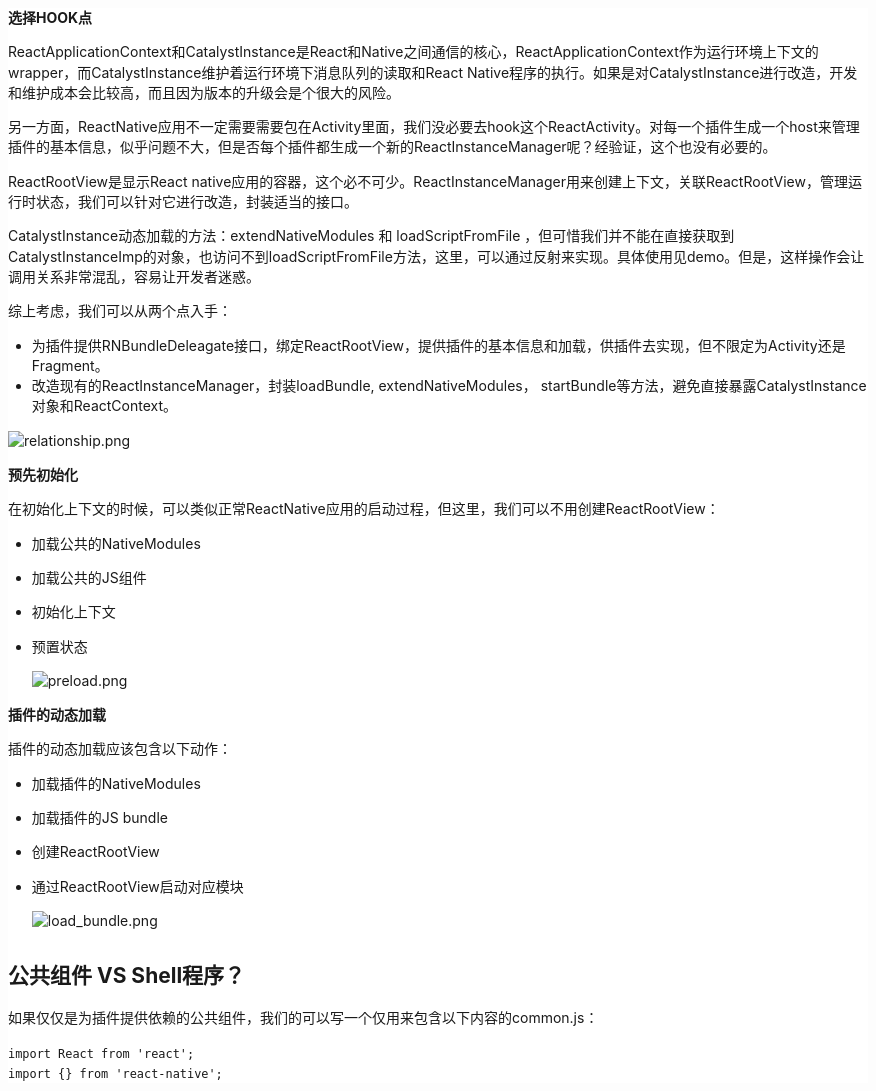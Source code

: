 **选择HOOK点**

ReactApplicationContext和CatalystInstance是React和Native之间通信的核心，ReactApplicationContext作为运行环境上下文的wrapper，而CatalystInstance维护着运行环境下消息队列的读取和React Native程序的执行。如果是对CatalystInstance进行改造，开发和维护成本会比较高，而且因为版本的升级会是个很大的风险。

另一方面，ReactNative应用不一定需要需要包在Activity里面，我们没必要去hook这个ReactActivity。对每一个插件生成一个host来管理插件的基本信息，似乎问题不大，但是否每个插件都生成一个新的ReactInstanceManager呢？经验证，这个也没有必要的。

ReactRootView是显示React native应用的容器，这个必不可少。ReactInstanceManager用来创建上下文，关联ReactRootView，管理运行时状态，我们可以针对它进行改造，封装适当的接口。

CatalystInstance动态加载的方法：extendNativeModules 和 loadScriptFromFile ，但可惜我们并不能在直接获取到CatalystInstanceImp的对象，也访问不到loadScriptFromFile方法，这里，可以通过反射来实现。具体使用见demo。但是，这样操作会让调用关系非常混乱，容易让开发者迷惑。

综上考虑，我们可以从两个点入手：

- 为插件提供RNBundleDeleagate接口，绑定ReactRootView，提供插件的基本信息和加载，供插件去实现，但不限定为Activity还是Fragment。
- 改造现有的ReactInstanceManager，封装loadBundle, extendNativeModules， startBundle等方法，避免直接暴露CatalystInstance对象和ReactContext。

![relationship.png](rn/relationship.png)

**预先初始化**

在初始化上下文的时候，可以类似正常ReactNative应用的启动过程，但这里，我们可以不用创建ReactRootView：

- 加载公共的NativeModules

- 加载公共的JS组件

- 初始化上下文

- 预置状态

  ![preload.png](rn/preload.png)

**插件的动态加载**

插件的动态加载应该包含以下动作：

- 加载插件的NativeModules

- 加载插件的JS bundle

- 创建ReactRootView

- 通过ReactRootView启动对应模块

  ![load_bundle.png](rn/load_bundle.png)



## **公共组件 VS Shell程序**？

如果仅仅是为插件提供依赖的公共组件，我们的可以写一个仅用来包含以下内容的common.js：

```
import React from 'react';
import {} from 'react-native';
```
